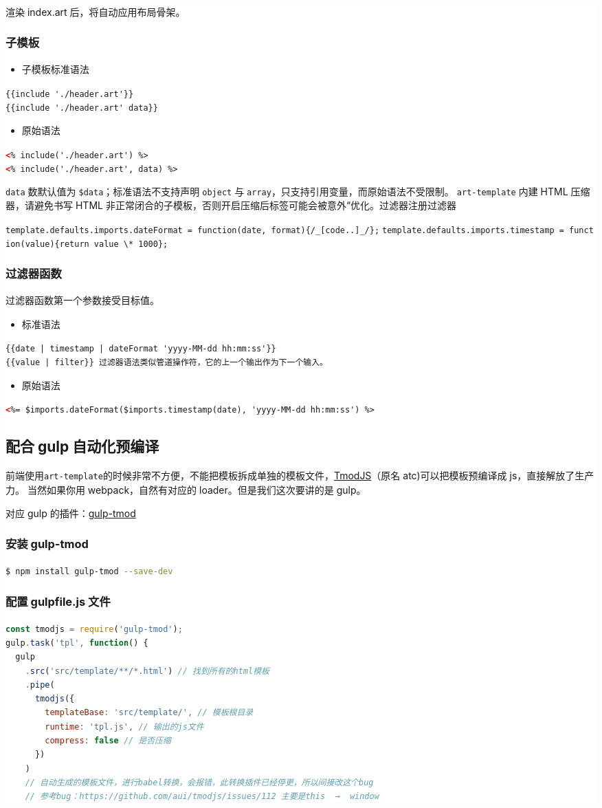 渲染 index.art 后，将自动应用布局骨架。

### 子模板

- 子模板标准语法

```html
{{include './header.art'}}
{{include './header.art' data}}
```

- 原始语法

```html
<% include('./header.art') %>
<% include('./header.art', data) %>
```

`data` 数默认值为 `$data`；标准语法不支持声明 `object` 与 `array`，只支持引用变量，而原始语法不受限制。
`art-template` 内建 HTML 压缩器，请避免书写 HTML 非正常闭合的子模板，否则开启压缩后标签可能会被意外“优化。过滤器注册过滤器

`template.defaults.imports.dateFormat = function(date, format){/_[code..]_/};`
`template.defaults.imports.timestamp = function(value){return value \* 1000};`

### 过滤器函数

过滤器函数第一个参数接受目标值。

- 标准语法

```html
{{date | timestamp | dateFormat 'yyyy-MM-dd hh:mm:ss'}}
{{value | filter}} 过滤器语法类似管道操作符，它的上一个输出作为下一个输入。
```

- 原始语法

```html
<%= $imports.dateFormat($imports.timestamp(date), 'yyyy-MM-dd hh:mm:ss') %>
```

## 配合 gulp 自动化预编译

前端使用`art-template`的时候非常不方便，不能把模板拆成单独的模板文件，[TmodJS](https://github.com/aui/tmodjs)（原名 atc)可以把模板预编译成 js，直接解放了生产力。
当然如果你用 webpack，自然有对应的 loader。但是我们这次要讲的是 gulp。

对应 gulp 的插件：[gulp-tmod](https://github.com/lichunqiang/gulp-tmod)

### 安装 gulp-tmod

```sh
$ npm install gulp-tmod --save-dev
```

### 配置 gulpfile.js 文件

```js
const tmodjs = require('gulp-tmod');
gulp.task('tpl', function() {
  gulp
    .src('src/template/**/*.html') // 找到所有的html模板
    .pipe(
      tmodjs({
        templateBase: 'src/template/', // 模板根目录
        runtime: 'tpl.js', // 输出的js文件
        compress: false // 是否压缩
      })
    )
    // 自动生成的模板文件，进行babel转换，会报错，此转换插件已经停更，所以间接改这个bug
    // 参考bug：https://github.com/aui/tmodjs/issues/112 主要是this  →  window
```